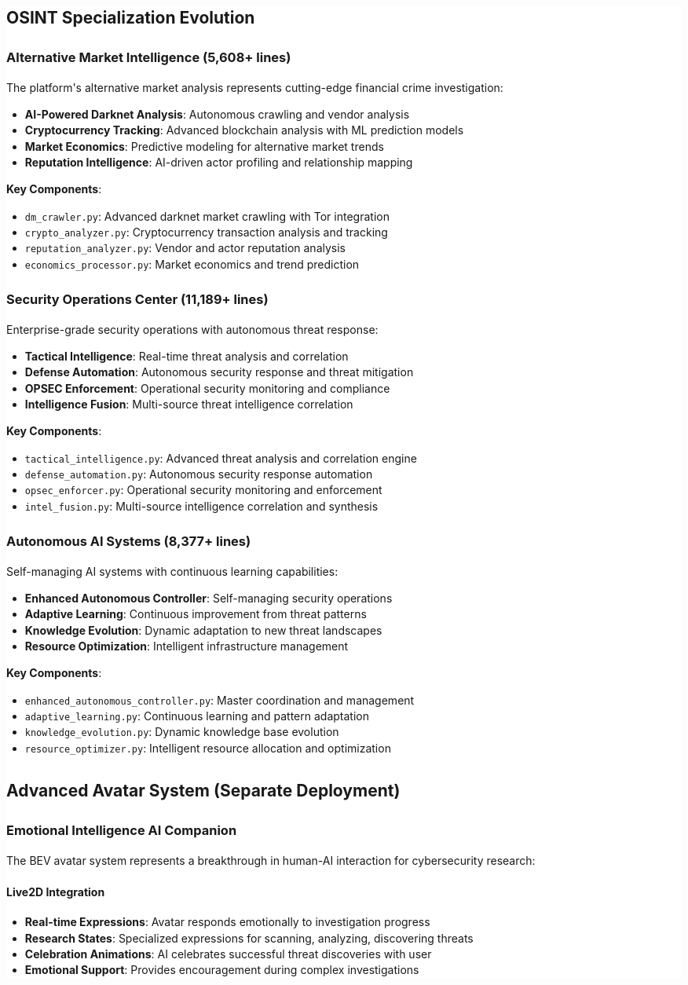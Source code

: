 ## OSINT Specialization Evolution

### **Alternative Market Intelligence** (5,608+ lines)
The platform's alternative market analysis represents cutting-edge financial crime investigation:

- **AI-Powered Darknet Analysis**: Autonomous crawling and vendor analysis
- **Cryptocurrency Tracking**: Advanced blockchain analysis with ML prediction models
- **Market Economics**: Predictive modeling for alternative market trends
- **Reputation Intelligence**: AI-driven actor profiling and relationship mapping

**Key Components**:
- `dm_crawler.py`: Advanced darknet market crawling with Tor integration
- `crypto_analyzer.py`: Cryptocurrency transaction analysis and tracking
- `reputation_analyzer.py`: Vendor and actor reputation analysis
- `economics_processor.py`: Market economics and trend prediction

### **Security Operations Center** (11,189+ lines)
Enterprise-grade security operations with autonomous threat response:

- **Tactical Intelligence**: Real-time threat analysis and correlation
- **Defense Automation**: Autonomous security response and threat mitigation
- **OPSEC Enforcement**: Operational security monitoring and compliance
- **Intelligence Fusion**: Multi-source threat intelligence correlation

**Key Components**:
- `tactical_intelligence.py`: Advanced threat analysis and correlation engine
- `defense_automation.py`: Autonomous security response automation
- `opsec_enforcer.py`: Operational security monitoring and enforcement
- `intel_fusion.py`: Multi-source intelligence correlation and synthesis

### **Autonomous AI Systems** (8,377+ lines)
Self-managing AI systems with continuous learning capabilities:

- **Enhanced Autonomous Controller**: Self-managing security operations
- **Adaptive Learning**: Continuous improvement from threat patterns
- **Knowledge Evolution**: Dynamic adaptation to new threat landscapes
- **Resource Optimization**: Intelligent infrastructure management

**Key Components**:
- `enhanced_autonomous_controller.py`: Master coordination and management
- `adaptive_learning.py`: Continuous learning and pattern adaptation
- `knowledge_evolution.py`: Dynamic knowledge base evolution
- `resource_optimizer.py`: Intelligent resource allocation and optimization

## Advanced Avatar System (Separate Deployment)

### **Emotional Intelligence AI Companion**

The BEV avatar system represents a breakthrough in human-AI interaction for cybersecurity research:

#### **Live2D Integration**
- **Real-time Expressions**: Avatar responds emotionally to investigation progress
- **Research States**: Specialized expressions for scanning, analyzing, discovering threats
- **Celebration Animations**: AI celebrates successful threat discoveries with user
- **Emotional Support**: Provides encouragement during complex investigations
